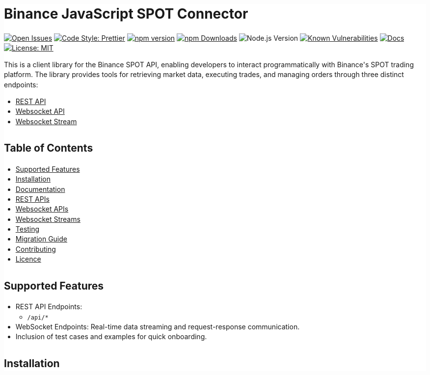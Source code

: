 # Binance JavaScript SPOT Connector

[![Open Issues](https://img.shields.io/github/issues/binance/binance-connector-js)](https://github.com/binance/binance-connector-js/issues)
[![Code Style: Prettier](https://img.shields.io/badge/code%20style-prettier-ff69b4)](https://prettier.io/)
[![npm version](https://badge.fury.io/js/@binance%2Fspot.svg)](https://badge.fury.io/js/@binance%2Fspot)
[![npm Downloads](https://img.shields.io/npm/dm/@binance/spot.svg)](https://www.npmjs.com/package/@binance/spot)
![Node.js Version](https://img.shields.io/badge/Node.js-%3E=22.12.0-brightgreen)
[![Known Vulnerabilities](https://snyk.io/test/github/binance/binance-connector-js/badge.svg)](https://snyk.io/test/github/binance/binance-connector-js)
[![Docs](https://img.shields.io/badge/docs-online-blue?style=flat-square)](https://binance.github.io/binance-connector-js/modules/_binance_spot.html)
[![License: MIT](https://img.shields.io/badge/License-MIT-yellow.svg)](https://opensource.org/licenses/MIT)

This is a client library for the Binance SPOT API, enabling developers to interact programmatically with Binance's SPOT trading platform. The library provides tools for retrieving market data, executing trades, and managing orders through three distinct endpoints:

* [REST API](https://github.com/binance/binance-connector-js/tree/master/clients/spot/src/rest-api/rest-api.ts)
* [Websocket API](https://github.com/binance/binance-connector-js/tree/master/clients/spot/src/websocket-api/websocket-api-connection.ts)
* [Websocket Stream](https://github.com/binance/binance-connector-js/tree/master/clients/spot/src/websocket-streams/websocket-streams-connection.ts)

## Table of Contents

* [Supported Features](#supported-features)
* [Installation](#installation)
* [Documentation](#documentation)
* [REST APIs](#rest-apis)
* [Websocket APIs](#websocket-apis)
* [Websocket Streams](#websocket-streams)
* [Testing](#testing)
* [Migration Guide](#migration-guide)
* [Contributing](#contributing)
* [Licence](#licence)

## Supported Features

* REST API Endpoints:
  * `/api/*`
* WebSocket Endpoints: Real-time data streaming and request-response communication.
* Inclusion of test cases and examples for quick onboarding.

## Installation
